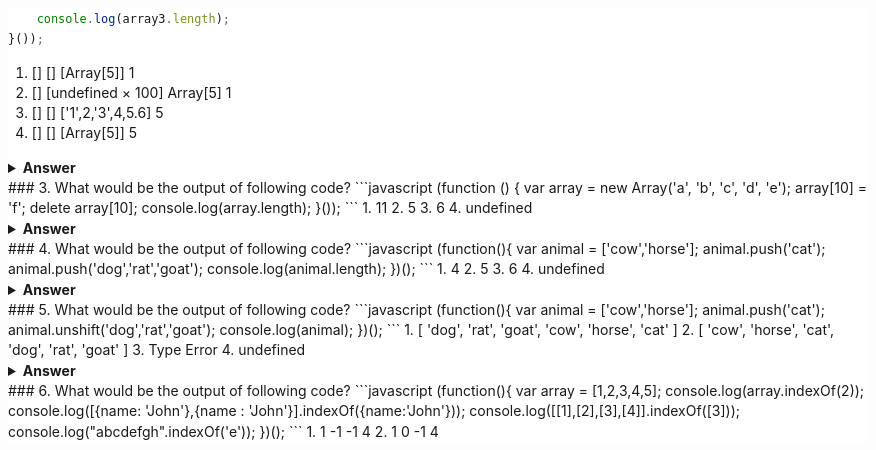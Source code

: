 ```javascript
	console.log(array3.length);
}());
```
1.  [] [] [Array[5]] 1
2.  [] [undefined × 100] Array[5] 1
3.  [] [] ['1',2,'3',4,5.6] 5
4.  [] [] [Array[5]] 5 
<details><summary><b>Answer</b></summary></details>
### 3. What would be the output of following code?
```javascript
(function () {
  var array = new Array('a', 'b', 'c', 'd', 'e');
  array[10] = 'f';
  delete array[10];
  console.log(array.length);
}());
```
1.  11
2.  5
3.  6
4.  undefined
<details><summary><b>Answer</b></summary></details>
### 4. What would be the output of following code?
```javascript
(function(){
	var animal = ['cow','horse'];
		animal.push('cat');
		animal.push('dog','rat','goat');
		console.log(animal.length);
})();
```
1.  4
2.  5
3.  6
4.  undefined
<details><summary><b>Answer</b></summary></details>
### 5. What would be the output of following code?
```javascript
(function(){
	var animal = ['cow','horse'];
		animal.push('cat');
		animal.unshift('dog','rat','goat');
		console.log(animal);
})();
```
1.  [ 'dog', 'rat', 'goat', 'cow', 'horse', 'cat' ]
2.  [ 'cow', 'horse', 'cat', 'dog', 'rat', 'goat' ]
3.  Type Error
4.  undefined
<details><summary><b>Answer</b></summary></details>
### 6. What would be the output of following code?
```javascript
(function(){
	var array = [1,2,3,4,5];
	console.log(array.indexOf(2));
	console.log([{name: 'John'},{name : 'John'}].indexOf({name:'John'}));
	console.log([[1],[2],[3],[4]].indexOf([3]));
	console.log("abcdefgh".indexOf('e'));
})();
```
1.  1 -1 -1 4
2.  1 0 -1 4